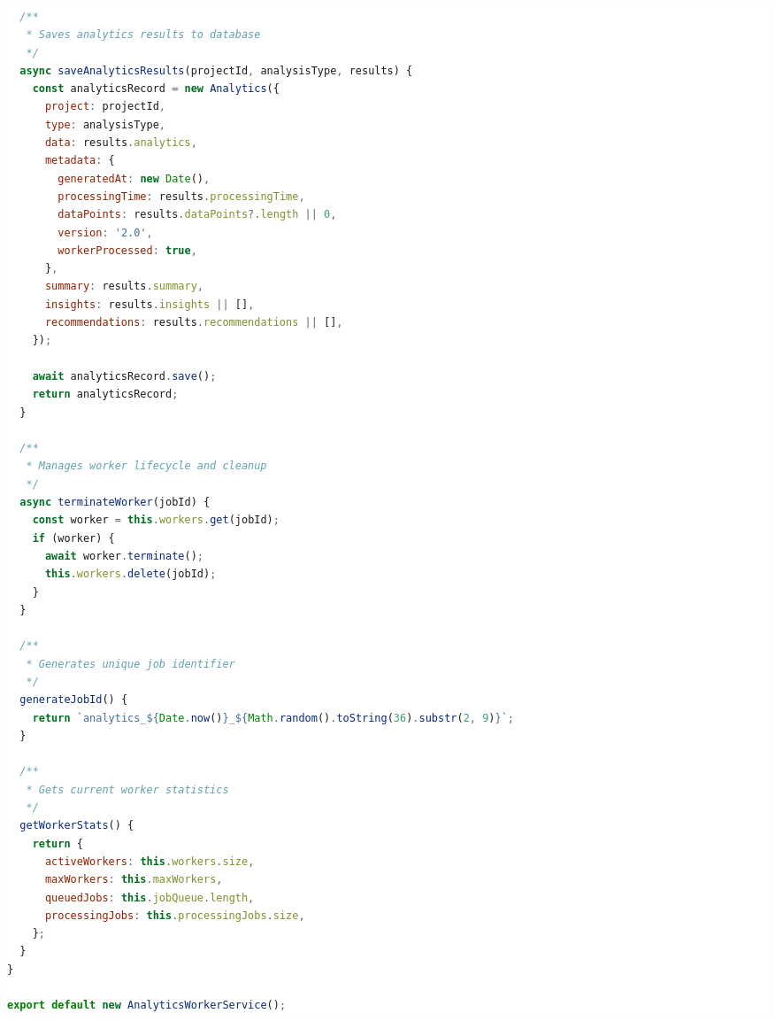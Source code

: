 ```javascript
  /**
   * Saves analytics results to database
   */
  async saveAnalyticsResults(projectId, analysisType, results) {
    const analyticsRecord = new Analytics({
      project: projectId,
      type: analysisType,
      data: results.analytics,
      metadata: {
        generatedAt: new Date(),
        processingTime: results.processingTime,
        dataPoints: results.dataPoints?.length || 0,
        version: '2.0',
        workerProcessed: true,
      },
      summary: results.summary,
      insights: results.insights || [],
      recommendations: results.recommendations || [],
    });

    await analyticsRecord.save();
    return analyticsRecord;
  }

  /**
   * Manages worker lifecycle and cleanup
   */
  async terminateWorker(jobId) {
    const worker = this.workers.get(jobId);
    if (worker) {
      await worker.terminate();
      this.workers.delete(jobId);
    }
  }

  /**
   * Generates unique job identifier
   */
  generateJobId() {
    return `analytics_${Date.now()}_${Math.random().toString(36).substr(2, 9)}`;
  }

  /**
   * Gets current worker statistics
   */
  getWorkerStats() {
    return {
      activeWorkers: this.workers.size,
      maxWorkers: this.maxWorkers,
      queuedJobs: this.jobQueue.length,
      processingJobs: this.processingJobs.size,
    };
  }
}

export default new AnalyticsWorkerService();
```
